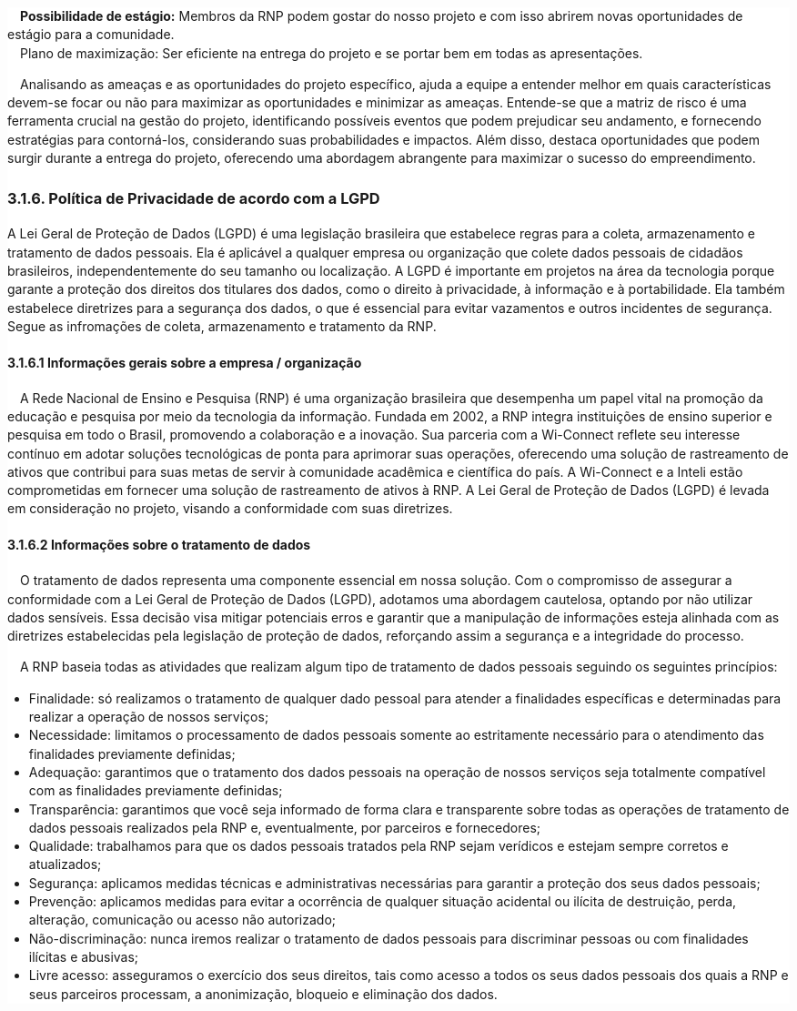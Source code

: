 
&emsp;**Possibilidade de estágio:** Membros da RNP podem gostar do nosso projeto e com isso abrirem novas oportunidades de estágio para a comunidade. <br>
&emsp;Plano de maximização: Ser eficiente na entrega do projeto e se portar bem em todas as apresentações.

&emsp;Analisando as ameaças e as oportunidades do projeto específico, ajuda a equipe a entender melhor em quais características devem-se focar ou não para maximizar as oportunidades e minimizar as ameaças. Entende-se que a matriz de risco é uma ferramenta crucial na gestão do projeto, identificando possíveis eventos que podem prejudicar seu andamento, e fornecendo estratégias para contorná-los, considerando suas probabilidades e impactos. Além disso, destaca oportunidades que podem surgir durante a entrega do projeto, oferecendo uma abordagem abrangente para maximizar o sucesso do empreendimento.

### 3.1.6. Política de Privacidade de acordo com a LGPD 
A Lei Geral de Proteção de Dados (LGPD) é uma legislação brasileira que estabelece regras para a coleta, armazenamento e tratamento de dados pessoais. Ela é aplicável a qualquer empresa ou organização que colete dados pessoais de cidadãos brasileiros, independentemente do seu tamanho ou localização. A LGPD é importante em projetos na área da tecnologia porque garante a proteção dos direitos dos titulares dos dados, como o direito à privacidade, à informação e à portabilidade. Ela também estabelece diretrizes para a segurança dos dados, o que é essencial para evitar vazamentos e outros incidentes de segurança. Segue as infromações de coleta, armazenamento e tratamento da RNP.

#### 3.1.6.1 Informações gerais sobre a empresa / organização

&emsp;A Rede Nacional de Ensino e Pesquisa (RNP) é uma organização brasileira que desempenha um papel vital na promoção da educação e pesquisa por meio da tecnologia da informação. Fundada em 2002, a RNP integra instituições de ensino superior e pesquisa em todo o Brasil, promovendo a colaboração e a inovação. Sua parceria com a Wi-Connect reflete seu interesse contínuo em adotar soluções tecnológicas de ponta para aprimorar suas operações, oferecendo uma solução de rastreamento de ativos que contribui para suas metas de servir à comunidade acadêmica e científica do país. A Wi-Connect e a Inteli estão comprometidas em fornecer uma solução de rastreamento de ativos à RNP. A Lei Geral de Proteção de Dados (LGPD) é levada em consideração no projeto, visando a conformidade com suas diretrizes.

#### 3.1.6.2 Informações sobre o tratamento de dados

&emsp;O tratamento de dados representa uma componente essencial em nossa solução. Com o compromisso de assegurar a conformidade com a Lei Geral de Proteção de Dados (LGPD), adotamos uma abordagem cautelosa, optando por não utilizar dados sensíveis. Essa decisão visa mitigar potenciais erros e garantir que a manipulação de informações esteja alinhada com as diretrizes estabelecidas pela legislação de proteção de dados, reforçando assim a segurança e a integridade do processo.

&emsp;A RNP baseia todas as atividades que realizam algum tipo de tratamento de dados pessoais seguindo os seguintes princípios:
* Finalidade: só realizamos o tratamento de qualquer dado pessoal para atender a finalidades específicas e determinadas para realizar a operação de nossos serviços;
* Necessidade: limitamos o processamento de dados pessoais somente ao estritamente necessário para o atendimento das finalidades previamente definidas;
* Adequação: garantimos que o tratamento dos dados pessoais na operação de nossos serviços seja totalmente compatível com as finalidades previamente definidas;
* Transparência: garantimos que você seja informado de forma clara e transparente sobre todas as operações de tratamento de dados pessoais realizados pela RNP e, eventualmente, por parceiros e fornecedores;
* Qualidade: trabalhamos para que os dados pessoais tratados pela RNP sejam verídicos e estejam sempre corretos e atualizados;
* Segurança: aplicamos medidas técnicas e administrativas necessárias para garantir a proteção dos seus dados pessoais;
* Prevenção: aplicamos medidas para evitar a ocorrência de qualquer situação acidental ou ilícita de destruição, perda, alteração, comunicação ou acesso não autorizado;
* Não-discriminação: nunca iremos realizar o tratamento de dados pessoais para discriminar pessoas ou com finalidades ilícitas e abusivas;
* Livre acesso: asseguramos o exercício dos seus direitos, tais como acesso a todos os seus dados pessoais dos quais a RNP e seus parceiros processam, a anonimização, bloqueio e eliminação dos dados.